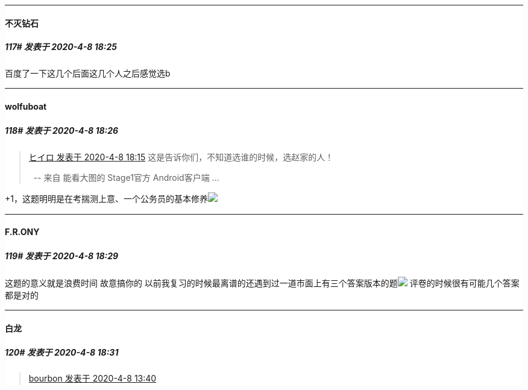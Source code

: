 





*****

####  不灭钻石  
##### 117#       发表于 2020-4-8 18:25




百度了一下这几个后面这几个人之后感觉选b







*****

####  wolfuboat  
##### 118#       发表于 2020-4-8 18:26



<blockquote><a href="httphttps://bbs.saraba1st.com/2b/forum.php?mod=redirect&amp;goto=findpost&amp;pid=47016559&amp;ptid=1923075" target="_blank">ヒイロ 发表于 2020-4-8 18:15</a>
这是告诉你们，不知道选谁的时候，选赵家的人！

  -- 来自 能看大图的 Stage1官方 Android客户端 ...</blockquote>
+1，这题明明是在考揣测上意、一个公务员的基本修养<img src="https://static.saraba1st.com/image/smiley/face2017/049.png" referrerpolicy="no-referrer">







*****

####  F.R.ONY  
##### 119#       发表于 2020-4-8 18:29




这题的意义就是浪费时间 故意搞你的 以前我复习的时候最离谱的还遇到过一道市面上有三个答案版本的题<img src="https://static.saraba1st.com/image/smiley/face2017/067.png" referrerpolicy="no-referrer"> 评卷的时候很有可能几个答案都是对的







*****

####  白龙  
##### 120#       发表于 2020-4-8 18:31



<blockquote><a href="httphttps://bbs.saraba1st.com/2b/forum.php?mod=redirect&amp;goto=findpost&amp;pid=47013701&amp;ptid=1923075" target="_blank">bourbon 发表于 2020-4-8 13:40</a>
